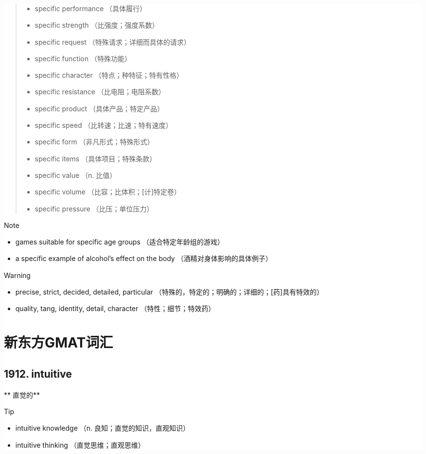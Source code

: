 > - specific performance （具体履行）
>
> - specific strength （比强度；强度系数）
>
> - specific request （特殊请求；详细而具体的请求）
>
> - specific function （特殊功能）
>
> - specific character （特点；种特征；特有性格）
>
> - specific resistance （比电阻；电阻系数）
>
> - specific product （具体产品；特定产品）
>
> - specific speed （比转速；比速；特有速度）
>
> - specific form （非凡形式；特殊形式）
>
> - specific items （具体项目；特殊条款）
>
> - specific value （n. 比值）
>
> - specific volume （比容；比体积；[计]特定卷）
>
> - specific pressure （比压；单位压力）
>

> [!NOTE]
>
> - games suitable for specific age groups （适合特定年龄组的游戏）
>
> - a specific example of alcohol’s effect on the body （酒精对身体影响的具体例子）
>

> [!WARNING]
>
> - precise, strict, decided, detailed, particular （特殊的，特定的；明确的；详细的；[药]具有特效的）
>
> - quality, tang, identity, detail, character （特性；细节；特效药）
>

# 新东方GMAT词汇

## 1912. intuitive

** 直觉的**

> [!TIP]
>
> - intuitive knowledge （n. 良知；直觉的知识，直观知识）
>
> - intuitive thinking （直觉思维；直观思维）
>
